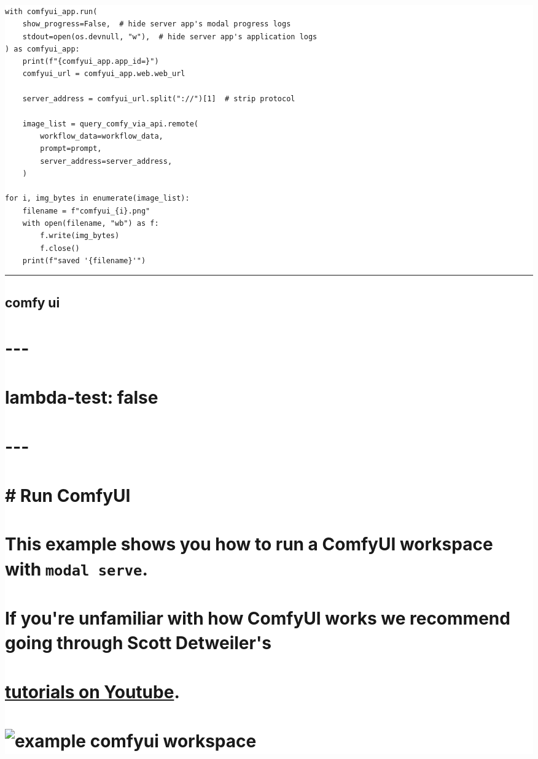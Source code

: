     with comfyui_app.run(
        show_progress=False,  # hide server app's modal progress logs
        stdout=open(os.devnull, "w"),  # hide server app's application logs
    ) as comfyui_app:
        print(f"{comfyui_app.app_id=}")
        comfyui_url = comfyui_app.web.web_url

        server_address = comfyui_url.split("://")[1]  # strip protocol

        image_list = query_comfy_via_api.remote(
            workflow_data=workflow_data,
            prompt=prompt,
            server_address=server_address,
        )

    for i, img_bytes in enumerate(image_list):
        filename = f"comfyui_{i}.png"
        with open(filename, "wb") as f:
            f.write(img_bytes)
            f.close()
        print(f"saved '{filename}'")


---

## comfy ui

# ---
# lambda-test: false
# ---
#
# # Run ComfyUI
#
# This example shows you how to run a ComfyUI workspace with `modal serve`.
#
# If you're unfamiliar with how ComfyUI works we recommend going through Scott Detweiler's
# [tutorials on Youtube](https://www.youtube.com/watch?v=AbB33AxrcZo).
#
# ![example comfyui workspace](./comfyui-hero.png)
